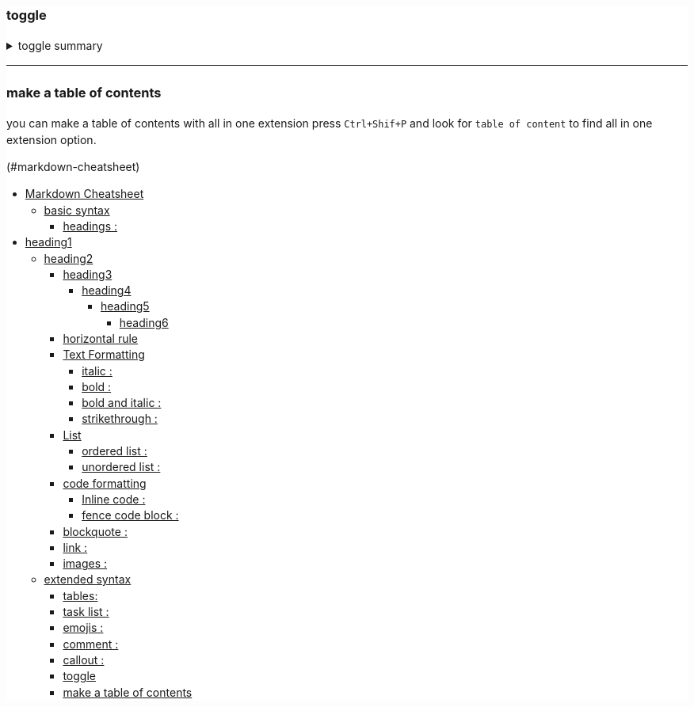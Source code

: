 ### toggle
<details><summary> toggle summary </summary></details>


---
### make a table of contents
you can make a table of contents with
all in one extension press `Ctrl+Shif+P`
and look for  `table of content` to find all in one extension option.

(#markdown-cheatsheet)
- [Markdown Cheatsheet](#markdown-cheatsheet)
  - [basic syntax](#basic-syntax)
    - [headings : ](#headings--)
- [heading1](#heading1)
  - [heading2](#heading2)
    - [heading3](#heading3)
      - [heading4](#heading4)
        - [heading5](#heading5)
          - [heading6](#heading6)
    - [horizontal rule ](#horizontal-rule-)
    - [Text Formatting ](#text-formatting-)
      - [italic : ](#italic--)
      - [bold : ](#bold--)
      - [bold and italic : ](#bold-and-italic--)
      - [strikethrough : ](#strikethrough--)
    - [List](#list)
      - [ordered list : ](#ordered-list--)
      - [unordered list : ](#unordered-list--)
    - [code formatting ](#code-formatting-)
      - [Inline code :](#inline-code-)
      - [fence code block :](#fence-code-block-)
    - [blockquote : ](#blockquote--)
    - [link : ](#link--)
    - [images : ](#images--)
  - [extended syntax](#extended-syntax)
    - [tables: ](#tables-)
    - [task list : ](#task-list--)
    - [emojis : ](#emojis--)
    - [comment : ](#comment--)
    - [callout :](#callout-)
    - [toggle](#toggle)
    - [make a table of contents](#make-a-table-of-contents)





